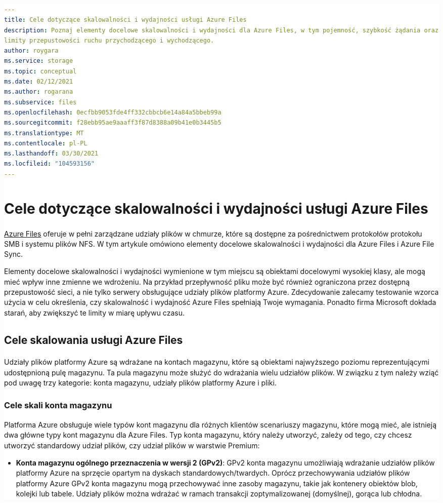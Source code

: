 ```yaml
---
title: Cele dotyczące skalowalności i wydajności usługi Azure Files
description: Poznaj elementy docelowe skalowalności i wydajności dla Azure Files, w tym pojemność, szybkość żądania oraz limity przepustowości ruchu przychodzącego i wychodzącego.
author: roygara
ms.service: storage
ms.topic: conceptual
ms.date: 02/12/2021
ms.author: rogarana
ms.subservice: files
ms.openlocfilehash: 0ecfbb9053fde4ff332cbbcb6e14a84a5bbeb99a
ms.sourcegitcommit: f28ebb95ae9aaaff3f87d8388a09b41e0b3445b5
ms.translationtype: MT
ms.contentlocale: pl-PL
ms.lasthandoff: 03/30/2021
ms.locfileid: "104593156"
---
```

# <a name="azure-files-scalability-and-performance-targets"></a>Cele dotyczące skalowalności i wydajności usługi Azure Files
[Azure Files](storage-files-introduction.md) oferuje w pełni zarządzane udziały plików w chmurze, które są dostępne za pośrednictwem protokołów protokołu SMB i systemu plików NFS. W tym artykule omówiono elementy docelowe skalowalności i wydajności dla Azure Files i Azure File Sync.

Elementy docelowe skalowalności i wydajności wymienione w tym miejscu są obiektami docelowymi wysokiej klasy, ale mogą mieć wpływ inne zmienne we wdrożeniu. Na przykład przepływność pliku może być również ograniczona przez dostępną przepustowość sieci, a nie tylko serwery obsługujące udziały plików platformy Azure. Zdecydowanie zalecamy testowanie wzorca użycia w celu określenia, czy skalowalność i wydajność Azure Files spełniają Twoje wymagania. Ponadto firma Microsoft dokłada starań, aby zwiększyć te limity w miarę upływu czasu. 

## <a name="azure-files-scale-targets"></a>Cele skalowania usługi Azure Files
Udziały plików platformy Azure są wdrażane na kontach magazynu, które są obiektami najwyższego poziomu reprezentującymi udostępnioną pulę magazynu. Ta pula magazynu może służyć do wdrażania wielu udziałów plików. W związku z tym należy wziąć pod uwagę trzy kategorie: konta magazynu, udziały plików platformy Azure i pliki.

### <a name="storage-account-scale-targets"></a>Cele skali konta magazynu
Platforma Azure obsługuje wiele typów kont magazynu dla różnych klientów scenariuszy magazynu, które mogą mieć, ale istnieją dwa główne typy kont magazynu dla Azure Files. Typ konta magazynu, który należy utworzyć, zależy od tego, czy chcesz utworzyć standardowy udział plików, czy udział plików w warstwie Premium: 

- **Konta magazynu ogólnego przeznaczenia w wersji 2 (GPv2)**: GPv2 konta magazynu umożliwiają wdrażanie udziałów plików platformy Azure na sprzęcie opartym na dyskach standardowych/twardych. Oprócz przechowywania udziałów plików platformy Azure GPv2 konta magazynu mogą przechowywać inne zasoby magazynu, takie jak kontenery obiektów blob, kolejki lub tabele. Udziały plików można wdrażać w ramach transakcji zoptymalizowanej (domyślnej), gorąca lub chłodna.
